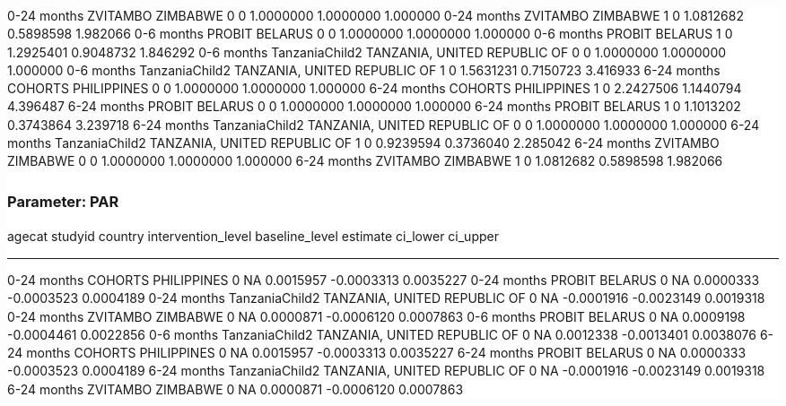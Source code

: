 0-24 months   ZVITAMBO         ZIMBABWE                       0                    0                 1.0000000   1.0000000   1.000000
0-24 months   ZVITAMBO         ZIMBABWE                       1                    0                 1.0812682   0.5898598   1.982066
0-6 months    PROBIT           BELARUS                        0                    0                 1.0000000   1.0000000   1.000000
0-6 months    PROBIT           BELARUS                        1                    0                 1.2925401   0.9048732   1.846292
0-6 months    TanzaniaChild2   TANZANIA, UNITED REPUBLIC OF   0                    0                 1.0000000   1.0000000   1.000000
0-6 months    TanzaniaChild2   TANZANIA, UNITED REPUBLIC OF   1                    0                 1.5631231   0.7150723   3.416933
6-24 months   COHORTS          PHILIPPINES                    0                    0                 1.0000000   1.0000000   1.000000
6-24 months   COHORTS          PHILIPPINES                    1                    0                 2.2427506   1.1440794   4.396487
6-24 months   PROBIT           BELARUS                        0                    0                 1.0000000   1.0000000   1.000000
6-24 months   PROBIT           BELARUS                        1                    0                 1.1013202   0.3743864   3.239718
6-24 months   TanzaniaChild2   TANZANIA, UNITED REPUBLIC OF   0                    0                 1.0000000   1.0000000   1.000000
6-24 months   TanzaniaChild2   TANZANIA, UNITED REPUBLIC OF   1                    0                 0.9239594   0.3736040   2.285042
6-24 months   ZVITAMBO         ZIMBABWE                       0                    0                 1.0000000   1.0000000   1.000000
6-24 months   ZVITAMBO         ZIMBABWE                       1                    0                 1.0812682   0.5898598   1.982066


### Parameter: PAR


agecat        studyid          country                        intervention_level   baseline_level      estimate     ci_lower    ci_upper
------------  ---------------  -----------------------------  -------------------  ---------------  -----------  -----------  ----------
0-24 months   COHORTS          PHILIPPINES                    0                    NA                 0.0015957   -0.0003313   0.0035227
0-24 months   PROBIT           BELARUS                        0                    NA                 0.0000333   -0.0003523   0.0004189
0-24 months   TanzaniaChild2   TANZANIA, UNITED REPUBLIC OF   0                    NA                -0.0001916   -0.0023149   0.0019318
0-24 months   ZVITAMBO         ZIMBABWE                       0                    NA                 0.0000871   -0.0006120   0.0007863
0-6 months    PROBIT           BELARUS                        0                    NA                 0.0009198   -0.0004461   0.0022856
0-6 months    TanzaniaChild2   TANZANIA, UNITED REPUBLIC OF   0                    NA                 0.0012338   -0.0013401   0.0038076
6-24 months   COHORTS          PHILIPPINES                    0                    NA                 0.0015957   -0.0003313   0.0035227
6-24 months   PROBIT           BELARUS                        0                    NA                 0.0000333   -0.0003523   0.0004189
6-24 months   TanzaniaChild2   TANZANIA, UNITED REPUBLIC OF   0                    NA                -0.0001916   -0.0023149   0.0019318
6-24 months   ZVITAMBO         ZIMBABWE                       0                    NA                 0.0000871   -0.0006120   0.0007863
